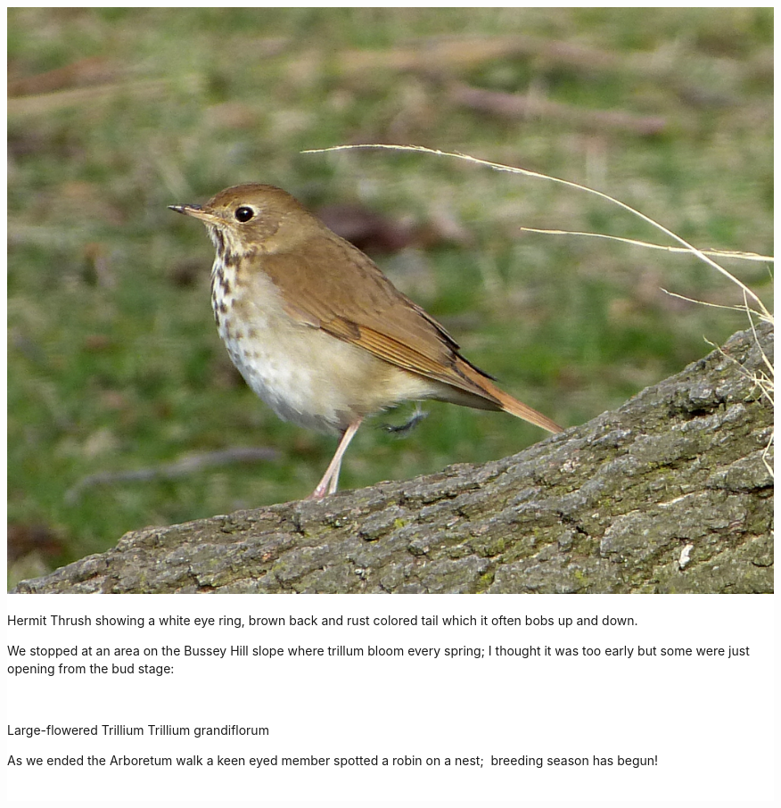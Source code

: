 <img src="/images/2018/11/P1040765.jpg" alt="" class="wp-image-135"/>


<p></p>
<p>Hermit Thrush showing a white eye ring, brown back and rust colored tail which it often bobs up and down.</p>


<p>We stopped at an area on the Bussey Hill slope where trillum bloom every spring; I thought it was too early but&nbsp;some were just opening from the bud stage:</p>
<p></p>
<p></p>
 <img src="/images/2018/04/Large-flowered-Trillium-Trillium-grandiflorum.JPG.jpg" alt="" class="wp-image-1638"/>


<p></p>
<p>Large-flowered Trillium Trillium grandiflorum</p>


<p>As we ended the Arboretum walk a keen eyed member spotted a robin on a nest;&nbsp; breeding season has begun!</p>
<p></p>
<p></p>
<div class="wp-block-image">
<figure class="aligncenter"><img src="/images/2018/04/P1100059.jpg" alt="" class="wp-image-1639"/>
</div>
